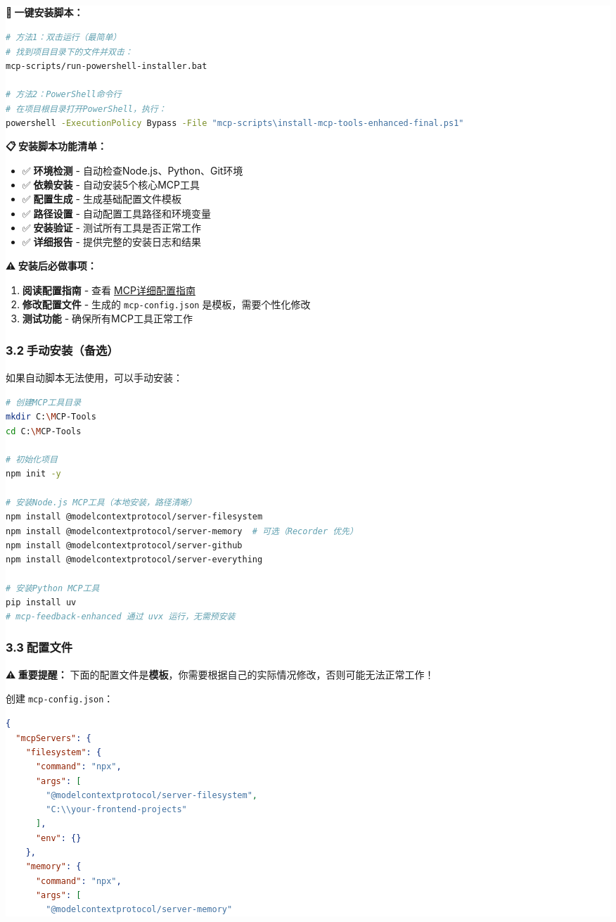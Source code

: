 **🚀 一键安装脚本：**
```bash
# 方法1：双击运行（最简单）
# 找到项目目录下的文件并双击：
mcp-scripts/run-powershell-installer.bat

# 方法2：PowerShell命令行
# 在项目根目录打开PowerShell，执行：
powershell -ExecutionPolicy Bypass -File "mcp-scripts\install-mcp-tools-enhanced-final.ps1"
```

**📋 安装脚本功能清单：**
- ✅ **环境检测** - 自动检查Node.js、Python、Git环境
- ✅ **依赖安装** - 自动安装5个核心MCP工具
- ✅ **配置生成** - 生成基础配置文件模板
- ✅ **路径设置** - 自动配置工具路径和环境变量
- ✅ **安装验证** - 测试所有工具是否正常工作
- ✅ **详细报告** - 提供完整的安装日志和结果

**⚠️ 安装后必做事项：**
1. **阅读配置指南** - 查看 [MCP详细配置指南](../docs/MCP-DETAILED-CONFIG-GUIDE.md)
2. **修改配置文件** - 生成的 `mcp-config.json` 是模板，需要个性化修改
3. **测试功能** - 确保所有MCP工具正常工作

### **3.2 手动安装（备选）**

如果自动脚本无法使用，可以手动安装：

```bash
# 创建MCP工具目录
mkdir C:\MCP-Tools
cd C:\MCP-Tools

# 初始化项目
npm init -y

# 安装Node.js MCP工具（本地安装，路径清晰）
npm install @modelcontextprotocol/server-filesystem
npm install @modelcontextprotocol/server-memory  # 可选（Recorder 优先）
npm install @modelcontextprotocol/server-github
npm install @modelcontextprotocol/server-everything

# 安装Python MCP工具
pip install uv
# mcp-feedback-enhanced 通过 uvx 运行，无需预安装
```

### **3.3 配置文件**

**⚠️ 重要提醒：** 下面的配置文件是**模板**，你需要根据自己的实际情况修改，否则可能无法正常工作！

创建 `mcp-config.json`：
```json
{
  "mcpServers": {
    "filesystem": {
      "command": "npx",
      "args": [
        "@modelcontextprotocol/server-filesystem",
        "C:\\your-frontend-projects"
      ],
      "env": {}
    },
    "memory": {
      "command": "npx",
      "args": [
        "@modelcontextprotocol/server-memory"
```